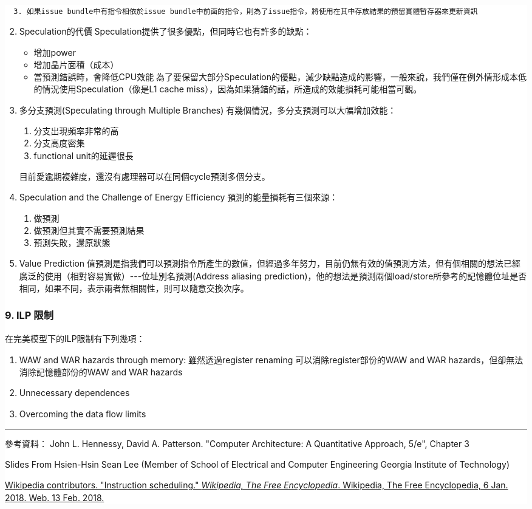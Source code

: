       3. 如果issue bundle中有指令相依於issue bundle中前面的指令，則為了issue指令，將使用在其中存放結果的預留實體暫存器來更新資訊
     
   2. Speculation的代價
      Speculation提供了很多優點，但同時它也有許多的缺點：
      * 增加power
      * 增加晶片面積（成本）
      * 當預測錯誤時，會降低CPU效能
      為了要保留大部分Speculation的優點，減少缺點造成的影響，一般來說，我們僅在例外情形成本低的情況使用Speculation（像是L1 cache miss），因為如果猜錯的話，所造成的效能損耗可能相當可觀。
      
   3. 多分支預測(Speculating through Multiple Branches)
      有幾個情況，多分支預測可以大幅增加效能：
      1. 分支出現頻率非常的高
      2. 分支高度密集
      3. functional unit的延遲很長

      目前愛逾期複雜度，還沒有處理器可以在同個cycle預測多個分支。

   4. Speculation and the Challenge of Energy Efficiency
      預測的能量損耗有三個來源：
      1. 做預測
      2. 做預測但其實不需要預測結果
      3. 預測失敗，還原狀態

   5. Value Prediction
      值預測是指我們可以預測指令所產生的數值，但經過多年努力，目前仍無有效的值預測方法，但有個相關的想法已經廣泛的使用（相對容易實做）---位址別名預測(Address aliasing prediction)，他的想法是預測兩個load/store所參考的記憶體位址是否相同，如果不同，表示兩者無相關性，則可以隨意交換次序。

### 9. ILP 限制
在完美模型下的ILP限制有下列幾項：
1. WAW and WAR hazards through memory:
   雖然透過register renaming 可以消除register部份的WAW and WAR hazards，但卻無法消除記憶體部份的WAW and WAR hazards
   
2. Unnecessary dependences
3. Overcoming the data flow limits


---
參考資料：
John L. Hennessy, David A. Patterson. "Computer Architecture: A Quantitative Approach, 5/e", Chapter 3 

Slides From Hsien-Hsin Sean Lee (Member of School of Electrical and Computer Engineering Georgia Institute of Technology)

[Wikipedia contributors. "Instruction scheduling." _Wikipedia, The Free Encyclopedia_. Wikipedia, The Free Encyclopedia, 6 Jan. 2018. Web. 13 Feb. 2018.](https://en.wikipedia.org/wiki/Instruction_scheduling)

 
